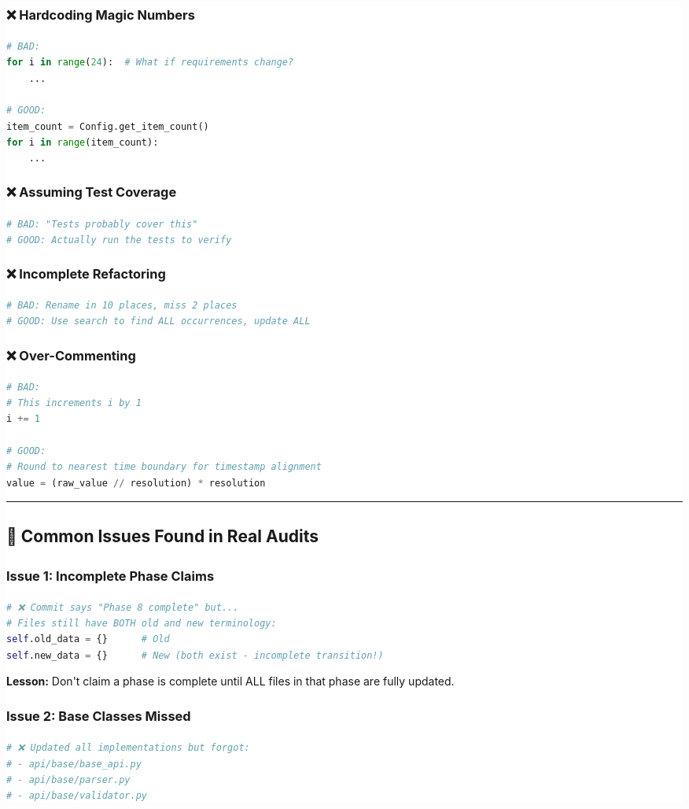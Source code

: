 ### ❌ Hardcoding Magic Numbers
```python
# BAD:
for i in range(24):  # What if requirements change?
    ...

# GOOD:
item_count = Config.get_item_count()
for i in range(item_count):
    ...
```

### ❌ Assuming Test Coverage
```python
# BAD: "Tests probably cover this"
# GOOD: Actually run the tests to verify
```

### ❌ Incomplete Refactoring
```python
# BAD: Rename in 10 places, miss 2 places
# GOOD: Use search to find ALL occurrences, update ALL
```

### ❌ Over-Commenting
```python
# BAD:
# This increments i by 1
i += 1

# GOOD:
# Round to nearest time boundary for timestamp alignment
value = (raw_value // resolution) * resolution
```

---

## 🚨 Common Issues Found in Real Audits

### Issue 1: Incomplete Phase Claims
```python
# ❌ Commit says "Phase 8 complete" but...
# Files still have BOTH old and new terminology:
self.old_data = {}      # Old
self.new_data = {}      # New (both exist - incomplete transition!)
```

**Lesson:** Don't claim a phase is complete until ALL files in that phase are fully updated.

### Issue 2: Base Classes Missed
```python
# ❌ Updated all implementations but forgot:
# - api/base/base_api.py
# - api/base/parser.py
# - api/base/validator.py
```

